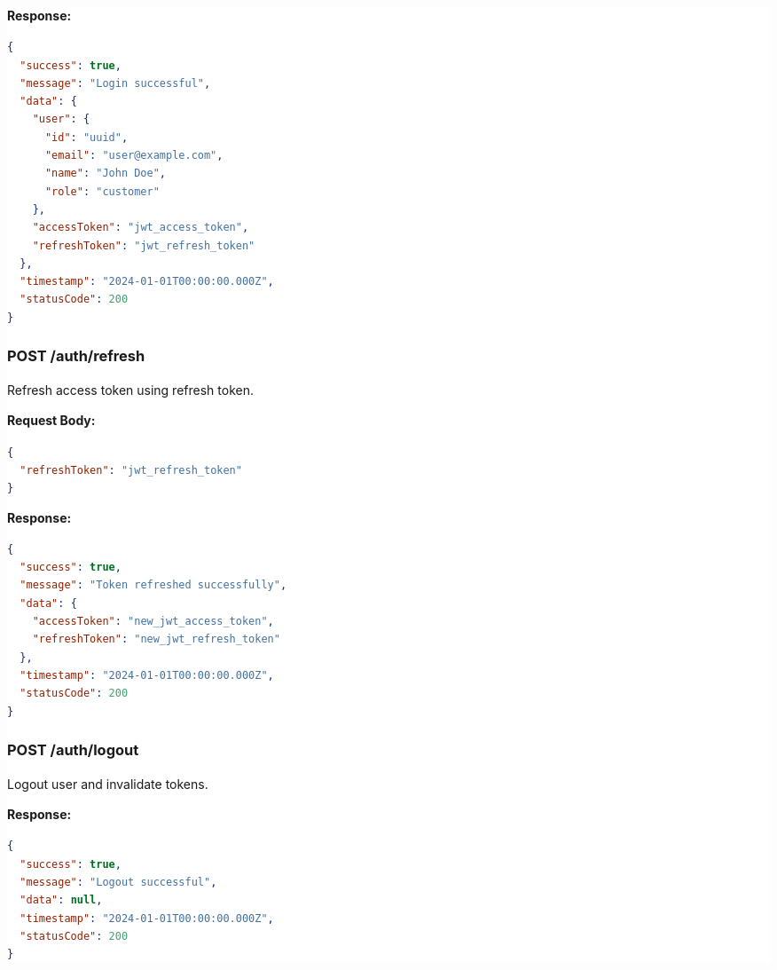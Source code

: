**Response:**

```json
{
  "success": true,
  "message": "Login successful",
  "data": {
    "user": {
      "id": "uuid",
      "email": "user@example.com",
      "name": "John Doe",
      "role": "customer"
    },
    "accessToken": "jwt_access_token",
    "refreshToken": "jwt_refresh_token"
  },
  "timestamp": "2024-01-01T00:00:00.000Z",
  "statusCode": 200
}
```

### POST /auth/refresh

Refresh access token using refresh token.

**Request Body:**

```json
{
  "refreshToken": "jwt_refresh_token"
}
```

**Response:**

```json
{
  "success": true,
  "message": "Token refreshed successfully",
  "data": {
    "accessToken": "new_jwt_access_token",
    "refreshToken": "new_jwt_refresh_token"
  },
  "timestamp": "2024-01-01T00:00:00.000Z",
  "statusCode": 200
}
```

### POST /auth/logout

Logout user and invalidate tokens.

**Response:**

```json
{
  "success": true,
  "message": "Logout successful",
  "data": null,
  "timestamp": "2024-01-01T00:00:00.000Z",
  "statusCode": 200
}
```
